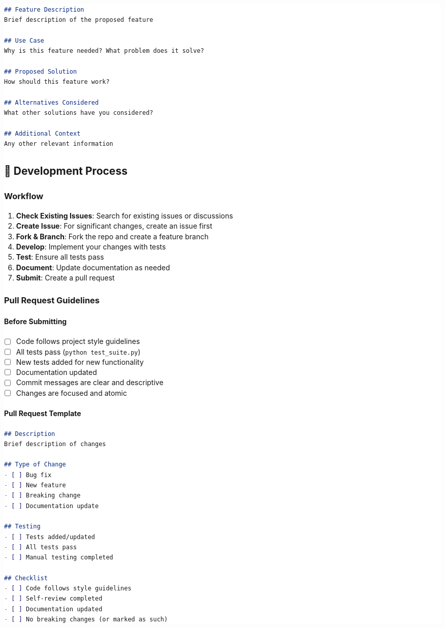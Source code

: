 ```markdown
## Feature Description
Brief description of the proposed feature

## Use Case
Why is this feature needed? What problem does it solve?

## Proposed Solution
How should this feature work?

## Alternatives Considered
What other solutions have you considered?

## Additional Context
Any other relevant information
```

## 🔧 Development Process

### Workflow

1. **Check Existing Issues**: Search for existing issues or discussions
2. **Create Issue**: For significant changes, create an issue first
3. **Fork & Branch**: Fork the repo and create a feature branch
4. **Develop**: Implement your changes with tests
5. **Test**: Ensure all tests pass
6. **Document**: Update documentation as needed
7. **Submit**: Create a pull request

### Pull Request Guidelines

#### Before Submitting

- [ ] Code follows project style guidelines
- [ ] All tests pass (`python test_suite.py`)
- [ ] New tests added for new functionality
- [ ] Documentation updated
- [ ] Commit messages are clear and descriptive
- [ ] Changes are focused and atomic

#### Pull Request Template

```markdown
## Description
Brief description of changes

## Type of Change
- [ ] Bug fix
- [ ] New feature
- [ ] Breaking change
- [ ] Documentation update

## Testing
- [ ] Tests added/updated
- [ ] All tests pass
- [ ] Manual testing completed

## Checklist
- [ ] Code follows style guidelines
- [ ] Self-review completed
- [ ] Documentation updated
- [ ] No breaking changes (or marked as such)
```

